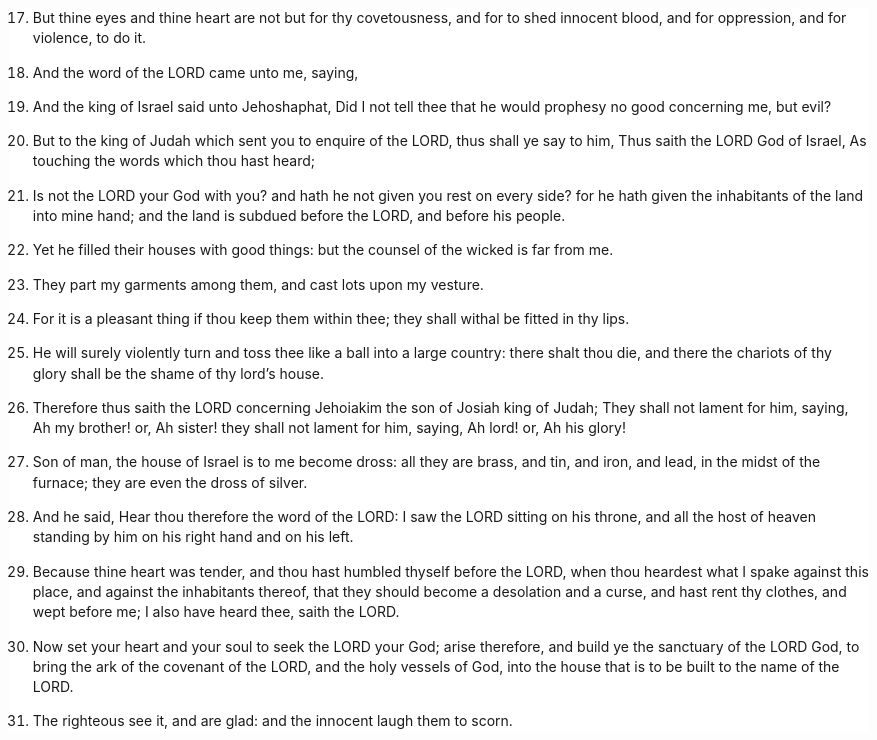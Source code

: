 17. But thine eyes and thine heart are not but for thy covetousness,
and for to shed innocent blood, and for oppression, and for violence,
to do it.

17. And the word of the LORD came unto me, saying,

18. And the king of Israel said unto Jehoshaphat, Did I not tell
thee that he would prophesy no good concerning me, but evil?

18. But to the king of Judah which sent you to enquire of the LORD,
thus shall ye say to him, Thus saith the LORD God of Israel, As
touching the words which thou hast heard;

18. Is not the LORD your God with you? and hath he
not given you rest on every side? for he hath given the inhabitants of
the land into mine hand; and the land is subdued before the LORD, and
before his people.

18. Yet he filled their houses with good
things: but the counsel of the wicked is far from me.

18. They part my garments among them, and cast lots upon my vesture.

18. For it is a pleasant thing if thou keep them within thee; they
shall withal be fitted in thy lips.

18. He will surely violently turn and toss thee like a ball into a
large country: there shalt thou die, and there the chariots of thy
glory shall be the shame of thy lord’s house.

18. Therefore thus saith the LORD concerning Jehoiakim the son of
Josiah king of Judah; They shall not lament for him, saying, Ah my
brother! or, Ah sister! they shall not lament for him, saying, Ah
lord! or, Ah his glory!

18. Son of man,
the house of Israel is to me become dross: all they are brass, and
tin, and iron, and lead, in the midst of the furnace; they are even
the dross of silver.

19. And he said, Hear thou therefore the word of the LORD: I saw the LORD
sitting on his throne, and all the host of heaven standing by him on
his right hand and on his left.

19. Because thine heart
was tender, and thou hast humbled thyself before the LORD, when thou
heardest what I spake against this place, and against the inhabitants
thereof, that they should become a desolation and a curse, and hast
rent thy clothes, and wept before me; I also have heard thee, saith
the LORD.

19. Now set your heart and your soul to seek the LORD your God;
arise therefore, and build ye the sanctuary of the LORD God, to bring
the ark of the covenant of the LORD, and the holy vessels of God, into
the house that is to be built to the name of the LORD.

19. The righteous see it, and are glad: and the innocent laugh them
to scorn.
